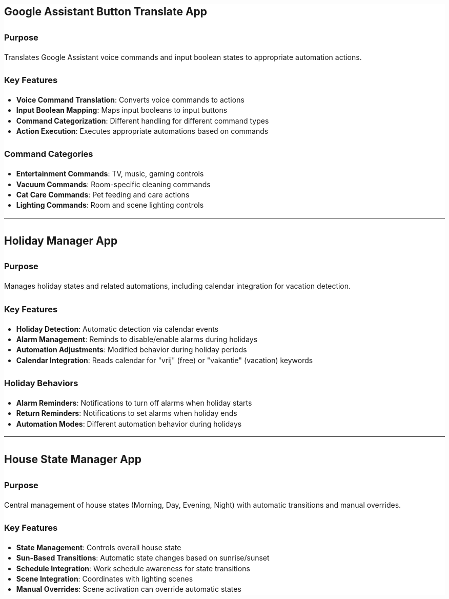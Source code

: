 
## Google Assistant Button Translate App

### Purpose
Translates Google Assistant voice commands and input boolean states to appropriate automation actions.

### Key Features
- **Voice Command Translation**: Converts voice commands to actions
- **Input Boolean Mapping**: Maps input booleans to input buttons
- **Command Categorization**: Different handling for different command types
- **Action Execution**: Executes appropriate automations based on commands

### Command Categories
- **Entertainment Commands**: TV, music, gaming controls
- **Vacuum Commands**: Room-specific cleaning commands
- **Cat Care Commands**: Pet feeding and care actions
- **Lighting Commands**: Room and scene lighting controls

---

## Holiday Manager App

### Purpose
Manages holiday states and related automations, including calendar integration for vacation detection.

### Key Features
- **Holiday Detection**: Automatic detection via calendar events
- **Alarm Management**: Reminds to disable/enable alarms during holidays
- **Automation Adjustments**: Modified behavior during holiday periods
- **Calendar Integration**: Reads calendar for "vrij" (free) or "vakantie" (vacation) keywords

### Holiday Behaviors
- **Alarm Reminders**: Notifications to turn off alarms when holiday starts
- **Return Reminders**: Notifications to set alarms when holiday ends
- **Automation Modes**: Different automation behavior during holidays

---

## House State Manager App

### Purpose
Central management of house states (Morning, Day, Evening, Night) with automatic transitions and manual overrides.

### Key Features
- **State Management**: Controls overall house state
- **Sun-Based Transitions**: Automatic state changes based on sunrise/sunset
- **Schedule Integration**: Work schedule awareness for state transitions
- **Scene Integration**: Coordinates with lighting scenes
- **Manual Overrides**: Scene activation can override automatic states
